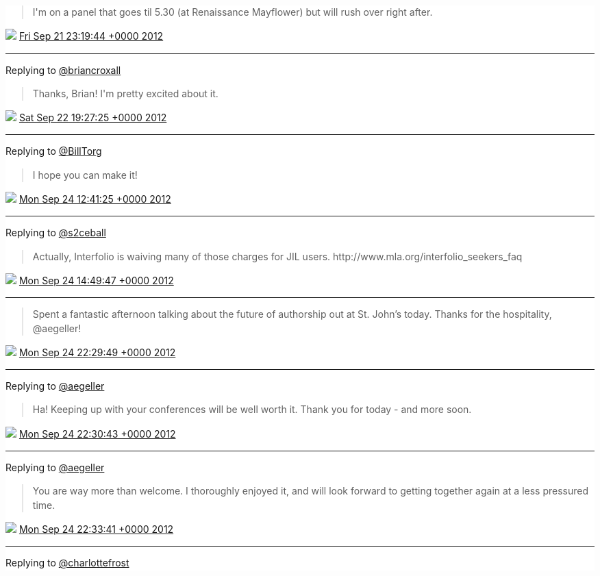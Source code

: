 > I'm on a panel that goes til 5\.30 \(at Renaissance Mayflower\) but will rush over right after\.

<img src="../../media/tweet.ico" width="12" /> [Fri Sep 21 23:19:44 +0000 2012](https://twitter.com/kfitz/status/249286823103307776)

----

Replying to [@briancroxall](https://twitter.com/briancroxall/status/249580345693974528)

> Thanks, Brian\! I'm pretty excited about it\.

<img src="../../media/tweet.ico" width="12" /> [Sat Sep 22 19:27:25 +0000 2012](https://twitter.com/kfitz/status/249590745261023232)

----

Replying to [@BillTorg](https://twitter.com/BillTorg/status/250212329583697921)

> I hope you can make it\!

<img src="../../media/tweet.ico" width="12" /> [Mon Sep 24 12:41:25 +0000 2012](https://twitter.com/kfitz/status/250213348539527169)

----

Replying to [@s2ceball](https://twitter.com/s2ceball/status/250244946832015361)

> Actually, Interfolio is waiving many of those charges for JIL users\. http://www\.mla\.org/interfolio\_seekers\_faq

<img src="../../media/tweet.ico" width="12" /> [Mon Sep 24 14:49:47 +0000 2012](https://twitter.com/kfitz/status/250245650351009793)

----

> Spent a fantastic afternoon talking about the future of authorship out at St\. John’s today\. Thanks for the hospitality, @aegeller\!

<img src="../../media/tweet.ico" width="12" /> [Mon Sep 24 22:29:49 +0000 2012](https://twitter.com/kfitz/status/250361422603747328)

----

Replying to [@aegeller](https://twitter.com/aegeller/status/250361240315109376)

> Ha\! Keeping up with your conferences will be well worth it\. Thank you for today \- and more soon\.

<img src="../../media/tweet.ico" width="12" /> [Mon Sep 24 22:30:43 +0000 2012](https://twitter.com/kfitz/status/250361648206979073)

----

Replying to [@aegeller](https://twitter.com/aegeller/status/250362156917342208)

> You are way more than welcome\. I thoroughly enjoyed it, and will look forward to getting together again at a less pressured time\.

<img src="../../media/tweet.ico" width="12" /> [Mon Sep 24 22:33:41 +0000 2012](https://twitter.com/kfitz/status/250362396080734208)

----

Replying to [@charlottefrost](https://twitter.com/charlottefrost/status/250554353302241281)
